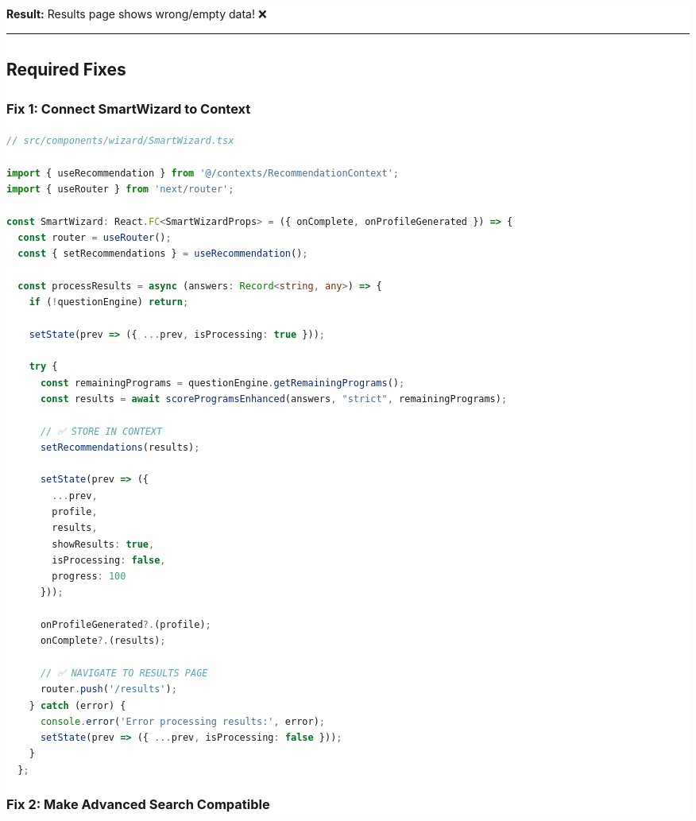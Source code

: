 **Result:** Results page shows wrong/empty data! ❌

---

## Required Fixes

### Fix 1: Connect SmartWizard to Context

```typescript
// src/components/wizard/SmartWizard.tsx

import { useRecommendation } from '@/contexts/RecommendationContext';
import { useRouter } from 'next/router';

const SmartWizard: React.FC<SmartWizardProps> = ({ onComplete, onProfileGenerated }) => {
  const router = useRouter();
  const { setRecommendations } = useRecommendation();
  
  const processResults = async (answers: Record<string, any>) => {
    if (!questionEngine) return;

    setState(prev => ({ ...prev, isProcessing: true }));

    try {
      const remainingPrograms = questionEngine.getRemainingPrograms();
      const results = await scoreProgramsEnhanced(answers, "strict", remainingPrograms);
      
      // ✅ STORE IN CONTEXT
      setRecommendations(results);
      
      setState(prev => ({
        ...prev,
        profile,
        results,
        showResults: true,
        isProcessing: false,
        progress: 100
      }));

      onProfileGenerated?.(profile);
      onComplete?.(results);
      
      // ✅ NAVIGATE TO RESULTS PAGE
      router.push('/results');
    } catch (error) {
      console.error('Error processing results:', error);
      setState(prev => ({ ...prev, isProcessing: false }));
    }
  };
```

### Fix 2: Make Advanced Search Compatible
